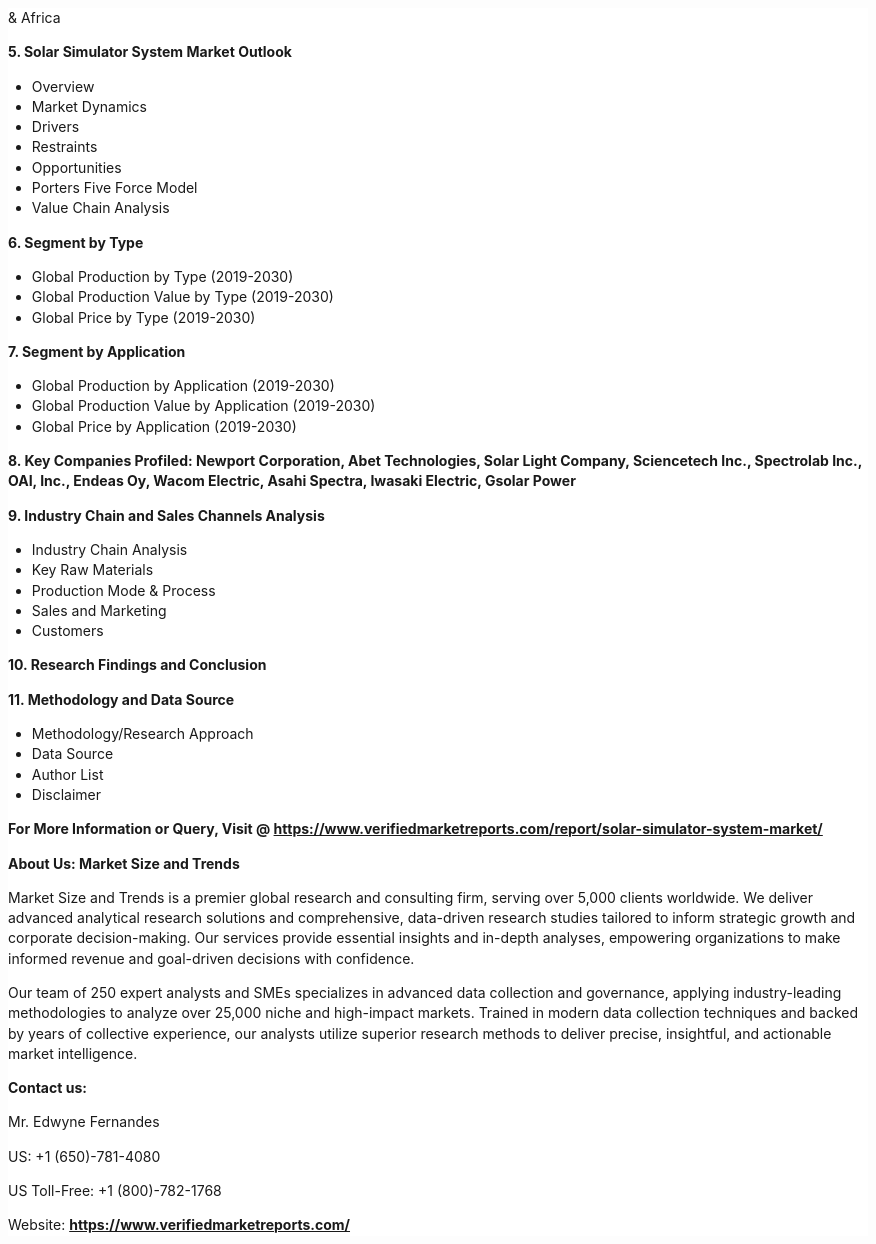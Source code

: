 &amp; Africa</li></ul><p><strong>5. Solar Simulator System Market Outlook</strong></p><ul><li>Overview</li><li>Market Dynamics</li><li>Drivers</li><li>Restraints</li><li>Opportunities</li><li>Porters Five Force Model</li><li>Value Chain Analysis&nbsp;</li></ul><p><strong>6. Segment by Type</strong></p><ul><li>Global Production by Type (2019-2030)</li><li>Global Production Value by Type (2019-2030)</li><li>Global Price by Type (2019-2030)</li></ul><p><strong>7. Segment by Application</strong></p><ul><li>Global Production by Application (2019-2030)</li><li>Global Production Value by Application (2019-2030)</li><li>Global Price by Application (2019-2030)</li></ul><p><strong>8. Key Companies Profiled: Newport Corporation, Abet Technologies, Solar Light Company, Sciencetech Inc., Spectrolab Inc., OAI, Inc., Endeas Oy, Wacom Electric, Asahi Spectra, Iwasaki Electric, Gsolar Power</strong></p><p><strong>9. Industry Chain and Sales Channels Analysis</strong></p><ul><li>Industry Chain Analysis</li><li>Key Raw Materials</li><li>Production Mode &amp; Process</li><li>Sales and Marketing</li><li>Customers</li></ul><p><strong>10. Research Findings and Conclusion</strong></p><p><strong>11. Methodology and Data Source</strong></p><ul><li>Methodology/Research Approach</li><li>Data Source</li><li>Author List</li><li>Disclaimer</li></ul></p><p><strong>For More Information or Query, Visit @ <a href="https://www.verifiedmarketreports.com/report/solar-simulator-system-market/">https://www.verifiedmarketreports.com/report/solar-simulator-system-market/</a></strong></p><p><strong>About Us: Market Size and Trends</strong></p><p>Market Size and Trends is a premier global research and consulting firm, serving over 5,000 clients worldwide. We deliver advanced analytical research solutions and comprehensive, data-driven research studies tailored to inform strategic growth and corporate decision-making. Our services provide essential insights and in-depth analyses, empowering organizations to make informed revenue and goal-driven decisions with confidence.</p><p>Our team of 250 expert analysts and SMEs specializes in advanced data collection and governance, applying industry-leading methodologies to analyze over 25,000 niche and high-impact markets. Trained in modern data collection techniques and backed by years of collective experience, our analysts utilize superior research methods to deliver precise, insightful, and actionable market intelligence.</p><p><strong>Contact us:</strong></p><p>Mr. Edwyne Fernandes</p><p>US: +1 (650)-781-4080</p><p>US Toll-Free: +1 (800)-782-1768</p><p>Website: <strong><a href="https://www.verifiedmarketreports.com/">https://www.verifiedmarketreports.com/</a></strong></p>
